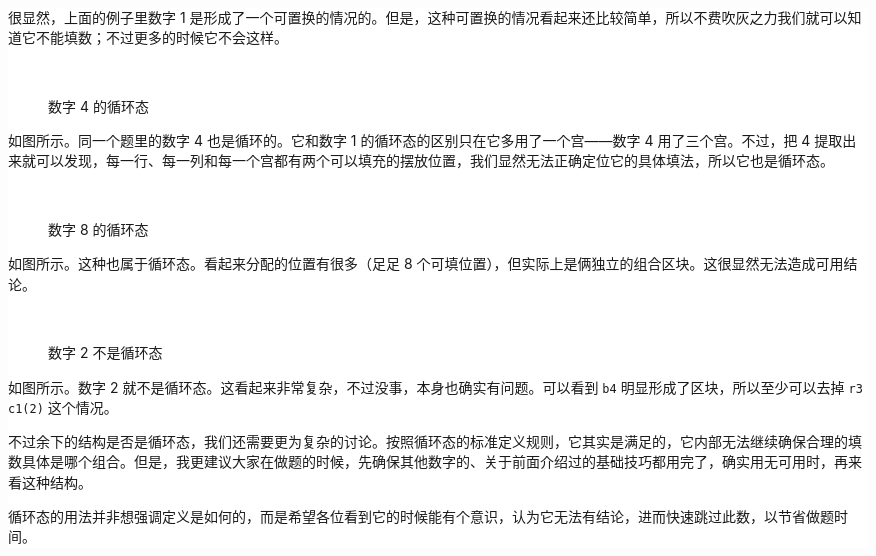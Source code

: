 很显然，上面的例子里数字 1 是形成了一个可置换的情况的。但是，这种可置换的情况看起来还比较简单，所以不费吹灰之力我们就可以知道它不能填数；不过更多的时候它不会这样。

<figure><img src="../../.gitbook/assets/images_0625.png" alt="" width="375"><figcaption><p>数字 4 的循环态</p></figcaption></figure>

如图所示。同一个题里的数字 4 也是循环的。它和数字 1 的循环态的区别只在它多用了一个宫——数字 4 用了三个宫。不过，把 4 提取出来就可以发现，每一行、每一列和每一个宫都有两个可以填充的摆放位置，我们显然无法正确定位它的具体填法，所以它也是循环态。

<figure><img src="../../.gitbook/assets/images_0626.png" alt="" width="375"><figcaption><p>数字 8 的循环态</p></figcaption></figure>

如图所示。这种也属于循环态。看起来分配的位置有很多（足足 8 个可填位置），但实际上是俩独立的组合区块。这很显然无法造成可用结论。

<figure><img src="../../.gitbook/assets/images_0627.png" alt="" width="375"><figcaption><p>数字 2 不是循环态</p></figcaption></figure>

如图所示。数字 2 就不是循环态。这看起来非常复杂，不过没事，本身也确实有问题。可以看到 `b4` 明显形成了区块，所以至少可以去掉 `r3c1(2)` 这个情况。

不过余下的结构是否是循环态，我们还需要更为复杂的讨论。按照循环态的标准定义规则，它其实是满足的，它内部无法继续确保合理的填数具体是哪个组合。但是，我更建议大家在做题的时候，先确保其他数字的、关于前面介绍过的基础技巧都用完了，确实用无可用时，再来看这种结构。

循环态的用法并非想强调定义是如何的，而是希望各位看到它的时候能有个意识，认为它无法有结论，进而快速跳过此数，以节省做题时间。
